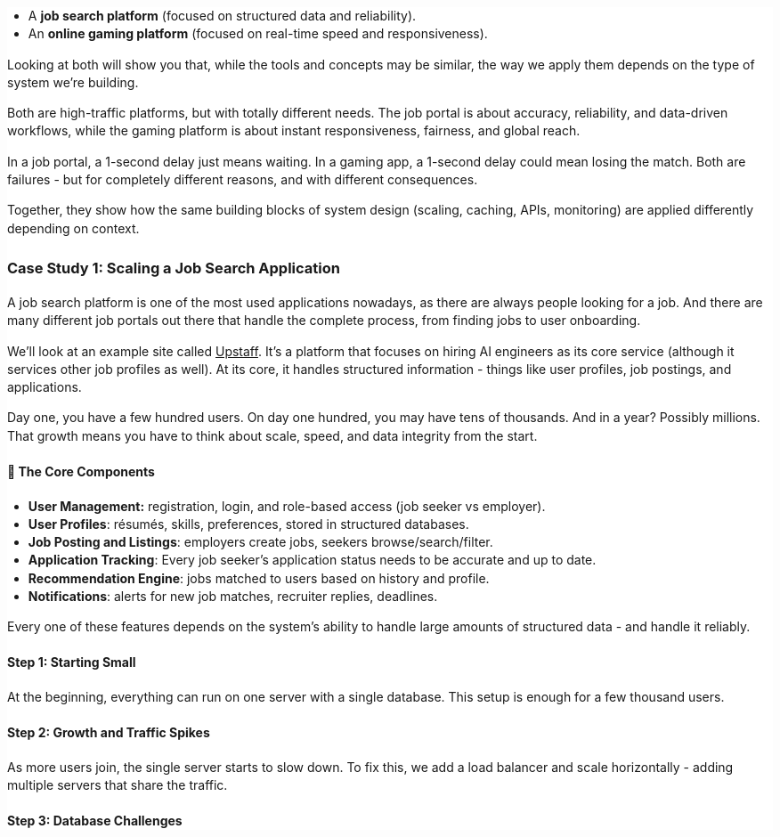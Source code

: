 - A **job search platform** (focused on structured data and reliability).
- An **online gaming platform** (focused on real-time speed and responsiveness).

Looking at both will show you that, while the tools and concepts may be similar, the way we apply them depends on the type of system we’re building.

Both are high-traffic platforms, but with totally different needs. The job portal is about accuracy, reliability, and data-driven workflows, while the gaming platform is about instant responsiveness, fairness, and global reach.

In a job portal, a 1-second delay just means waiting. In a gaming app, a 1-second delay could mean losing the match. Both are failures - but for completely different reasons, and with different consequences.

Together, they show how the same building blocks of system design (scaling, caching, APIs, monitoring) are applied differently depending on context.

### Case Study 1: Scaling a Job Search Application

A job search platform is one of the most used applications nowadays, as there are always people looking for a job. And there are many different job portals out there that handle the complete process, from finding jobs to user onboarding.

We’ll look at an example site called [<FontIcon icon="fas fa-globe"/>Upstaff](https://upstaff.com/). It’s a platform that focuses on hiring AI engineers as its core service (although it services other job profiles as well). At its core, it handles structured information - things like user profiles, job postings, and applications.

Day one, you have a few hundred users. On day one hundred, you may have tens of thousands. And in a year? Possibly millions. That growth means you have to think about scale, speed, and data integrity from the start.

#### 🔹 The Core Components

- **User Management:** registration, login, and role-based access (job seeker vs employer).
- **User Profiles**: résumés, skills, preferences, stored in structured databases.
- **Job Posting and Listings**: employers create jobs, seekers browse/search/filter.
- **Application Tracking**: Every job seeker’s application status needs to be accurate and up to date.
- **Recommendation Engine**: jobs matched to users based on history and profile.
- **Notifications**: alerts for new job matches, recruiter replies, deadlines.

Every one of these features depends on the system’s ability to handle large amounts of structured data - and handle it reliably.

#### Step 1: Starting Small

At the beginning, everything can run on one server with a single database. This setup is enough for a few thousand users.

#### Step 2: Growth and Traffic Spikes

As more users join, the single server starts to slow down. To fix this, we add a load balancer and scale horizontally - adding multiple servers that share the traffic.

#### Step 3: Database Challenges

